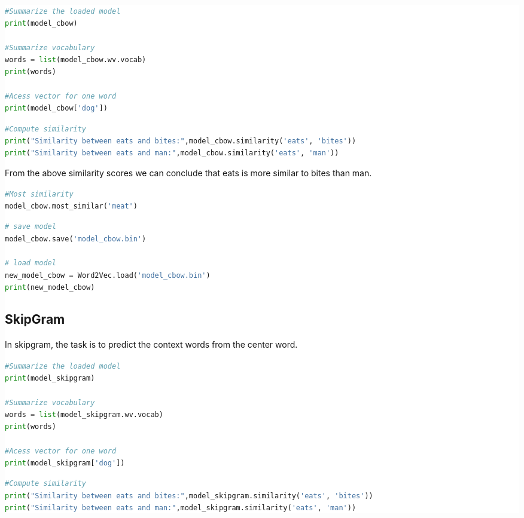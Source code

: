
```python colab={"base_uri": "https://localhost:8080/", "height": 486} id="nyZY8ME4lUjd" outputId="bd00e825-c11a-4b36-dbf5-80f32c659956"
#Summarize the loaded model
print(model_cbow)

#Summarize vocabulary
words = list(model_cbow.wv.vocab)
print(words)

#Acess vector for one word
print(model_cbow['dog'])
```

```python colab={"base_uri": "https://localhost:8080/", "height": 52} id="gMuHv52GeuoR" outputId="b498032d-6f9d-485b-a3cc-5a21300bfb06"
#Compute similarity 
print("Similarity between eats and bites:",model_cbow.similarity('eats', 'bites'))
print("Similarity between eats and man:",model_cbow.similarity('eats', 'man'))
```


From the above similarity scores we can conclude that eats is more similar to bites than man.


```python colab={"base_uri": "https://localhost:8080/", "height": 104} id="5Lv0V7WofmsB" outputId="00600b23-d9a6-4f14-bacd-395be85076c8"
#Most similarity
model_cbow.most_similar('meat')
```

```python colab={"base_uri": "https://localhost:8080/", "height": 34} id="WA783nrSalgs" outputId="80d6e23f-2bed-47d7-f925-4aaa87ec5f9e"
# save model
model_cbow.save('model_cbow.bin')

# load model
new_model_cbow = Word2Vec.load('model_cbow.bin')
print(new_model_cbow)
```


## SkipGram
In skipgram, the task is to predict the context words from the center word.


```python colab={"base_uri": "https://localhost:8080/", "height": 486} id="9QtUtsLglvY0" outputId="6d19902b-66aa-4b0f-9f12-be18f37d40d1"
#Summarize the loaded model
print(model_skipgram)

#Summarize vocabulary
words = list(model_skipgram.wv.vocab)
print(words)

#Acess vector for one word
print(model_skipgram['dog'])
```

```python colab={"base_uri": "https://localhost:8080/", "height": 52} id="8YUsblEOfFWf" outputId="14cd759c-d5fc-465f-ed20-8fd1a1949168"
#Compute similarity 
print("Similarity between eats and bites:",model_skipgram.similarity('eats', 'bites'))
print("Similarity between eats and man:",model_skipgram.similarity('eats', 'man'))
```
